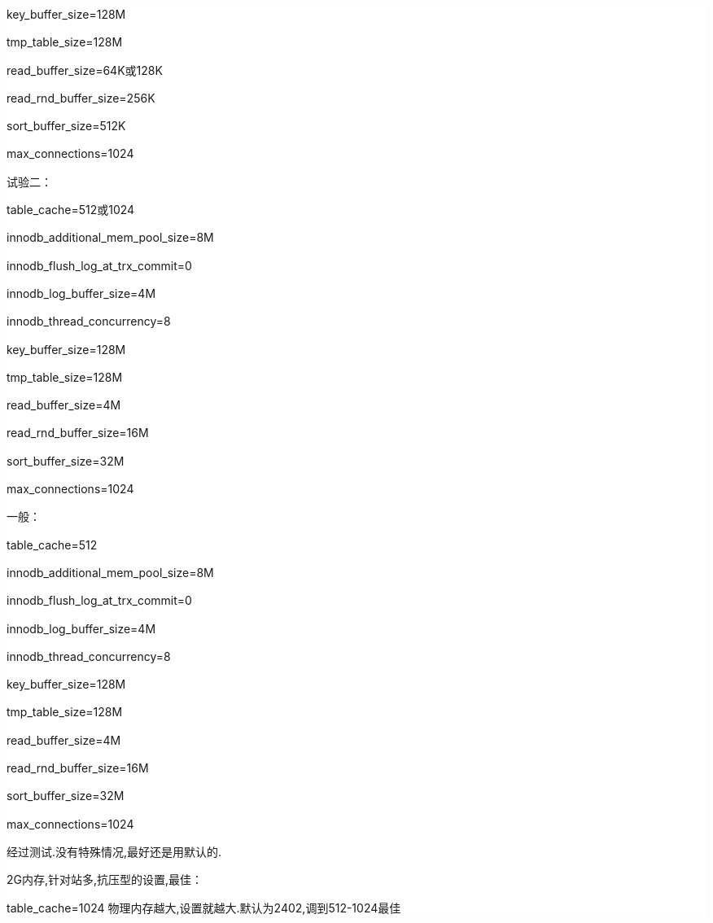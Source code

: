  key_buffer_size=128M

 tmp_table_size=128M

 read_buffer_size=64K或128K

 read_rnd_buffer_size=256K

 sort_buffer_size=512K

 max_connections=1024 

 试验二：

 table_cache=512或1024

 innodb_additional_mem_pool_size=8M 

 innodb_flush_log_at_trx_commit=0

 innodb_log_buffer_size=4M 

 innodb_thread_concurrency=8 

 key_buffer_size=128M 

 tmp_table_size=128M 

 read_buffer_size=4M 

 read_rnd_buffer_size=16M 

 sort_buffer_size=32M 

 max_connections=1024 

 一般：

 table_cache=512

 innodb_additional_mem_pool_size=8M 

 innodb_flush_log_at_trx_commit=0

 innodb_log_buffer_size=4M 

 innodb_thread_concurrency=8 

 key_buffer_size=128M 

 tmp_table_size=128M 

 read_buffer_size=4M 

 read_rnd_buffer_size=16M 

 sort_buffer_size=32M 

 max_connections=1024

 经过测试.没有特殊情况,最好还是用默认的.

 2G内存,针对站多,抗压型的设置,最佳：

 table_cache=1024 物理内存越大,设置就越大.默认为2402,调到512-1024最佳
